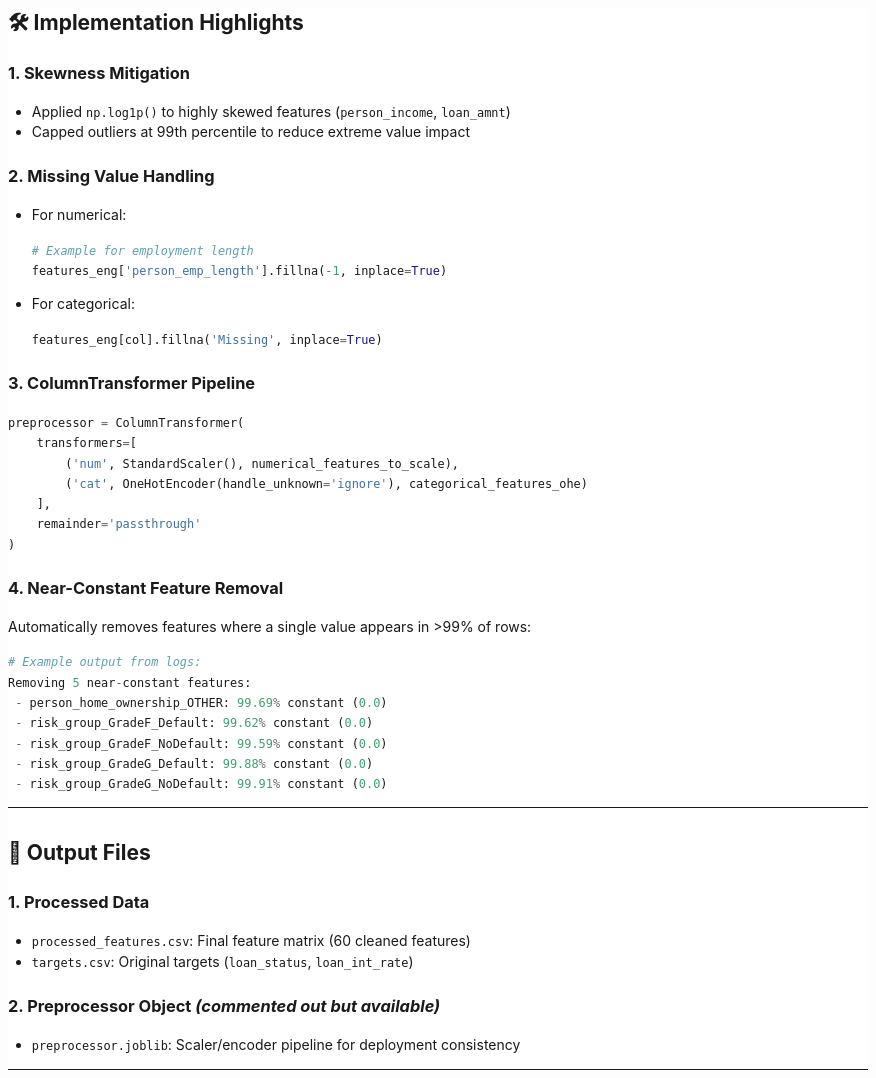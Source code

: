 ## 🛠️ Implementation Highlights  

### 1. **Skewness Mitigation**  
- Applied `np.log1p()` to highly skewed features (`person_income`, `loan_amnt`)  
- Capped outliers at 99th percentile to reduce extreme value impact  

### 2. **Missing Value Handling**  
- For numerical:  
  ```python
  # Example for employment length
  features_eng['person_emp_length'].fillna(-1, inplace=True)
  ```
- For categorical:  
  ```python
  features_eng[col].fillna('Missing', inplace=True)
  ```

### 3. **ColumnTransformer Pipeline**  
```python
preprocessor = ColumnTransformer(
    transformers=[
        ('num', StandardScaler(), numerical_features_to_scale),
        ('cat', OneHotEncoder(handle_unknown='ignore'), categorical_features_ohe)
    ],
    remainder='passthrough'
)
```

### 4. **Near-Constant Feature Removal**  
Automatically removes features where a single value appears in >99% of rows:  
```python
# Example output from logs:
Removing 5 near-constant features:
 - person_home_ownership_OTHER: 99.69% constant (0.0)
 - risk_group_GradeF_Default: 99.62% constant (0.0)
 - risk_group_GradeF_NoDefault: 99.59% constant (0.0)
 - risk_group_GradeG_Default: 99.88% constant (0.0)
 - risk_group_GradeG_NoDefault: 99.91% constant (0.0)
```

---

## 📁 Output Files  
### 1. **Processed Data**  
- `processed_features.csv`: Final feature matrix (60 cleaned features)  
- `targets.csv`: Original targets (`loan_status`, `loan_int_rate`)  

### 2. **Preprocessor Object** *(commented out but available)*  
- `preprocessor.joblib`: Scaler/encoder pipeline for deployment consistency  

---
